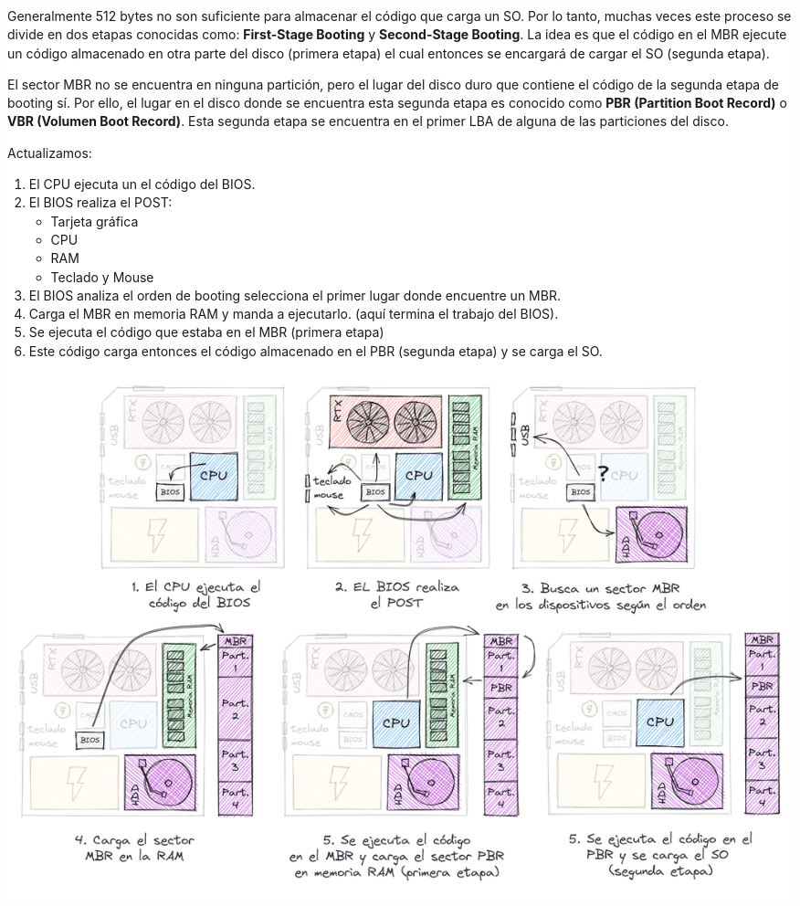 </p>

Generalmente 512 bytes no son suficiente para almacenar el código que carga un
SO. Por lo tanto, muchas veces este proceso se divide en dos etapas conocidas
como: **First-Stage Booting** y **Second-Stage Booting**. La idea es que el
código en el MBR ejecute un código almacenado en otra parte del disco (primera
etapa) el cual entonces se encargará de cargar el SO (segunda etapa).

El sector MBR no se encuentra en ninguna partición, pero el lugar del disco duro
que contiene el código de la segunda etapa de booting sí. Por ello, el lugar en
el disco donde se encuentra esta segunda etapa es conocido como **PBR (Partition
Boot Record)** o **VBR (Volumen Boot Record)**. Esta segunda etapa se encuentra
en el primer LBA de alguna de las particiones del disco.

Actualizamos:

1. El CPU ejecuta un el código del BIOS.
2. El BIOS realiza el POST:
   - Tarjeta gráfica
   - CPU
   - RAM
   - Teclado y Mouse
3. El BIOS analiza el orden de booting selecciona el primer lugar donde
encuentre un MBR.
4. Carga el MBR en memoria RAM y manda a ejecutarlo. (aquí termina el trabajo
del BIOS).
5. Se ejecuta el código que estaba en el MBR (primera etapa)
6. Este código carga entonces el código almacenado en el PBR (segunda etapa) y
se carga el SO.

<p align="center">
    <img src="./booting_mbr_3.png" width=900>
</p>
